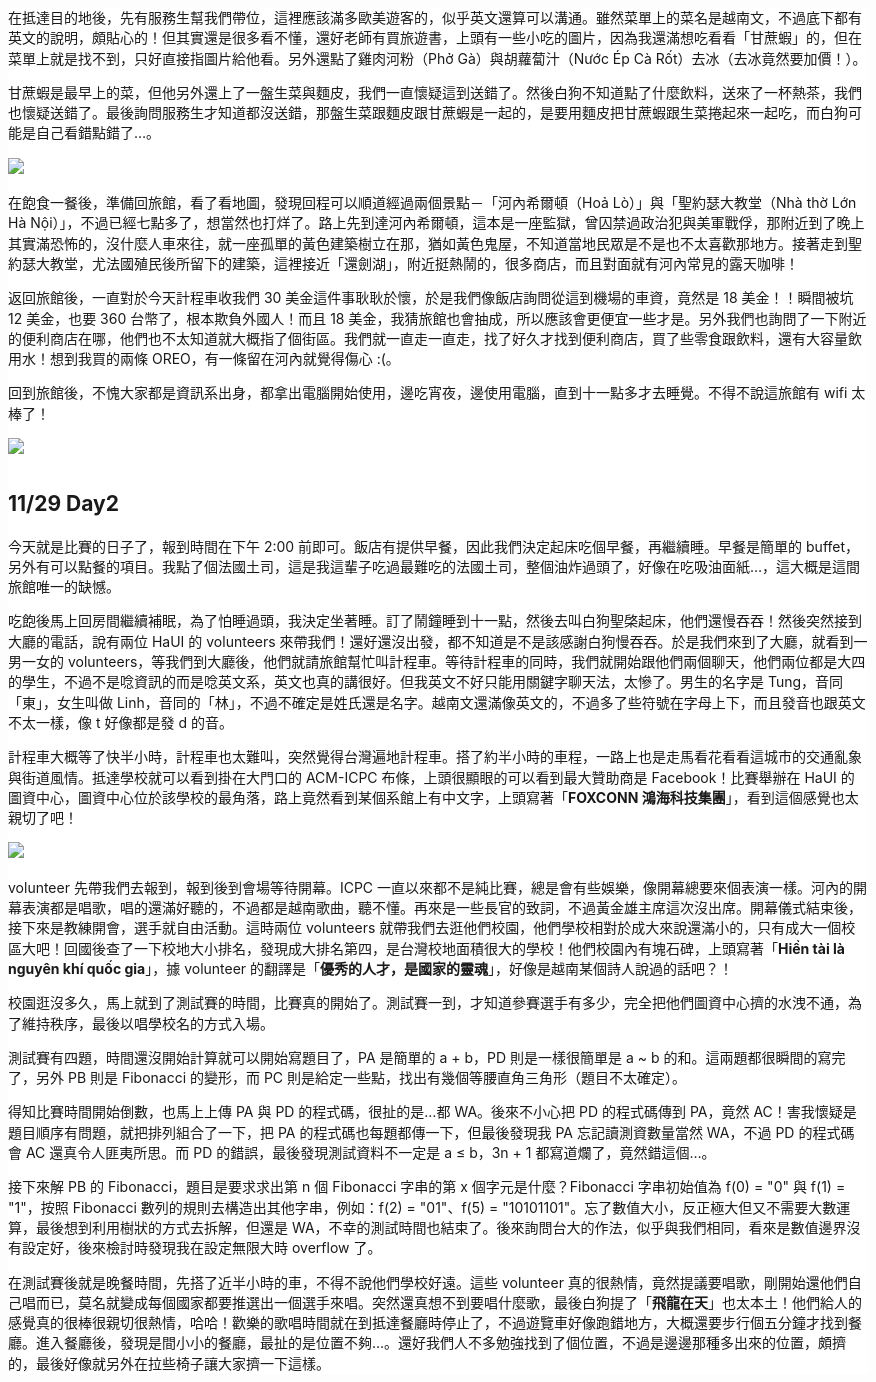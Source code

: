 在抵達目的地後，先有服務生幫我們帶位，這裡應該滿多歐美遊客的，似乎英文還算可以溝通。雖然菜單上的菜名是越南文，不過底下都有英文的說明，頗貼心的！但其實還是很多看不懂，還好老師有買旅遊書，上頭有一些小吃的圖片，因為我還滿想吃看看「甘蔗蝦」的，但在菜單上就是找不到，只好直接指圖片給他看。另外還點了雞肉河粉（Phở Gà）與胡蘿蔔汁（Nước Ép Cà Rốt）去冰（去冰竟然要加價！）。

甘蔗蝦是最早上的菜，但他另外還上了一盤生菜與麵皮，我們一直懷疑這到送錯了。然後白狗不知道點了什麼飲料，送來了一杯熱茶，我們也懷疑送錯了。最後詢問服務生才知道都沒送錯，那盤生菜跟麵皮跟甘蔗蝦是一起的，是要用麵皮把甘蔗蝦跟生菜捲起來一起吃，而白狗可能是自己看錯點錯了…。

![][p3]

在飽食一餐後，準備回旅館，看了看地圖，發現回程可以順道經過兩個景點－「河內希爾頓（Hoả Lò）」與「聖約瑟大教堂（Nhà thờ Lớn Hà Nội）」，不過已經七點多了，想當然也打烊了。路上先到達河內希爾頓，這本是一座監獄，曾囚禁過政治犯與美軍戰俘，那附近到了晚上其實滿恐怖的，沒什麼人車來往，就一座孤單的黃色建築樹立在那，猶如黃色鬼屋，不知道當地民眾是不是也不太喜歡那地方。接著走到聖約瑟大教堂，尤法國殖民後所留下的建築，這裡接近「還劍湖」，附近挺熱鬧的，很多商店，而且對面就有河內常見的露天咖啡！

返回旅館後，一直對於今天計程車收我們 30 美金這件事耿耿於懷，於是我們像飯店詢問從這到機場的車資，竟然是 18 美金！！瞬間被坑 12 美金，也要 360 台幣了，根本欺負外國人！而且 18 美金，我猜旅館也會抽成，所以應該會更便宜一些才是。另外我們也詢問了一下附近的便利商店在哪，他們也不太知道就大概指了個街區。我們就一直走一直走，找了好久才找到便利商店，買了些零食跟飲料，還有大容量飲用水！想到我買的兩條 OREO，有一條留在河內就覺得傷心 :(。

回到旅館後，不愧大家都是資訊系出身，都拿出電腦開始使用，邊吃宵夜，邊使用電腦，直到十一點多才去睡覺。不得不說這旅館有 wifi 太棒了！

![][p4]

11/29 Day2
-----------

今天就是比賽的日子了，報到時間在下午 2:00 前即可。飯店有提供早餐，因此我們決定起床吃個早餐，再繼續睡。早餐是簡單的
buffet，另外有可以點餐的項目。我點了個法國土司，這是我這輩子吃過最難吃的法國土司，整個油炸過頭了，好像在吃吸油面紙…，這大概是這間旅館唯一的缺憾。

吃飽後馬上回房間繼續補眠，為了怕睡過頭，我決定坐著睡。訂了鬧鐘睡到十一點，然後去叫白狗聖棨起床，他們還慢吞吞！然後突然接到大廳的電話，說有兩位 HaUI 的 volunteers 來帶我們！還好還沒出發，都不知道是不是該感謝白狗慢吞吞。於是我們來到了大廳，就看到一男一女的 volunteers，等我們到大廳後，他們就請旅館幫忙叫計程車。等待計程車的同時，我們就開始跟他們兩個聊天，他們兩位都是大四的學生，不過不是唸資訊的而是唸英文系，英文也真的講很好。但我英文不好只能用關鍵字聊天法，太慘了。男生的名字是 Tung，音同「東」，女生叫做 Linh，音同的「林」，不過不確定是姓氏還是名字。越南文還滿像英文的，不過多了些符號在字母上下，而且發音也跟英文不太一樣，像 t 好像都是發 d 的音。

計程車大概等了快半小時，計程車也太難叫，突然覺得台灣遍地計程車。搭了約半小時的車程，一路上也是走馬看花看看這城市的交通亂象與街道風情。抵達學校就可以看到掛在大門口的 ACM-ICPC  布條，上頭很顯眼的可以看到最大贊助商是 Facebook！比賽舉辦在 HaUI 的圖資中心，圖資中心位於該學校的最角落，路上竟然看到某個系館上有中文字，上頭寫著「**FOXCONN 鴻海科技集團**」，看到這個感覺也太親切了吧！

![][p5]

volunteer 先帶我們去報到，報到後到會場等待開幕。ICPC 一直以來都不是純比賽，總是會有些娛樂，像開幕總要來個表演一樣。河內的開幕表演都是唱歌，唱的還滿好聽的，不過都是越南歌曲，聽不懂。再來是一些長官的致詞，不過黃金雄主席這次沒出席。開幕儀式結束後，接下來是教練開會，選手就自由活動。這時兩位 volunteers 就帶我們去逛他們校園，他們學校相對於成大來說還滿小的，只有成大一個校區大吧！回國後查了一下校地大小排名，發現成大排名第四，是台灣校地面積很大的學校！他們校園內有塊石碑，上頭寫著「**Hiền tài là nguyên khí quốc gia**」，據 volunteer 的翻譯是「**優秀的人才，是國家的靈魂**」，好像是越南某個詩人說過的話吧？！

校園逛沒多久，馬上就到了測試賽的時間，比賽真的開始了。測試賽一到，才知道參賽選手有多少，完全把他們圖資中心擠的水洩不通，為了維持秩序，最後以唱學校名的方式入場。

測試賽有四題，時間還沒開始計算就可以開始寫題目了，PA 是簡單的 a + b，PD 則是一樣很簡單是 a ~ b 的和。這兩題都很瞬間的寫完了，另外 PB 則是 Fibonacci 的變形，而 PC 則是給定一些點，找出有幾個等腰直角三角形（題目不太確定）。

得知比賽時間開始倒數，也馬上上傳 PA 與 PD 的程式碼，很扯的是…都 WA。後來不小心把 PD 的程式碼傳到 PA，竟然 AC！害我懷疑是題目順序有問題，就把排列組合了一下，把 PA 的程式碼也每題都傳一下，但最後發現我 PA 忘記讀測資數量當然 WA，不過 PD 的程式碼會 AC 還真令人匪夷所思。而 PD 的錯誤，最後發現測試資料不一定是 a ≤ b，3n + 1 都寫道爛了，竟然錯這個…。

接下來解 PB 的 Fibonacci，題目是要求求出第 n 個 Fibonacci 字串的第 x 個字元是什麼？Fibonacci 字串初始值為 f(0) = "0" 與 f(1) = "1"，按照 Fibonacci 數列的規則去構造出其他字串，例如：f(2) = "01"、f(5) = "10101101"。忘了數值大小，反正極大但又不需要大數運算，最後想到利用樹狀的方式去拆解，但還是 WA，不幸的測試時間也結束了。後來詢問台大的作法，似乎與我們相同，看來是數值邊界沒有設定好，後來檢討時發現我在設定無限大時 overflow 了。

在測試賽後就是晚餐時間，先搭了近半小時的車，不得不說他們學校好遠。這些 volunteer 真的很熱情，竟然提議要唱歌，剛開始還他們自己唱而已，莫名就變成每個國家都要推選出一個選手來唱。突然還真想不到要唱什麼歌，最後白狗提了「**飛龍在天**」也太本土！他們給人的感覺真的很棒很親切很熱情，哈哈！歡樂的歌唱時間就在到抵達餐廳時停止了，不過遊覽車好像跑錯地方，大概還要步行個五分鐘才找到餐廳。進入餐廳後，發現是間小小的餐廳，最扯的是位置不夠…。還好我們人不多勉強找到了個位置，不過是邊邊那種多出來的位置，頗擠的，最後好像就另外在拉些椅子讓大家擠一下這樣。


[1]: http://codeforces.com/
[p1]: http://i.minus.com/jbhKihw7STIPBL.jpg
[p2]: http://i.minus.com/jbrTNqVEyiSDYQ.jpg
[p3]: http://i.minus.com/j7JX7GtxUgCdR.jpg
[p4]: http://i.minus.com/jNt48KLgWSMmi.jpg
[p5]: http://i.minus.com/jb03mwS3rijLkp.jpg
[p6]: http://i.minus.com/jtX64FmTpOAai.jpg
[p7]: http://i.minus.com/jbrwmFyaIfad2p.jpg
[p8]: http://i.minus.com/jnJmYfNBR5lvf.jpg
[p9]: http://i.minus.com/jXVCjy4ulcGaW.jpg
[p10]: http://i.minus.com/jbszGUZo2m44Rc.jpg
[p11]: http://i.minus.com/jbqTqIVSElTlDw.jpg
[p12]: http://i.minus.com/jZc6yBWYs56oo.jpg
[feature photo]: http://i.minus.com/jbjiYtEmNELfHZ.jpeg